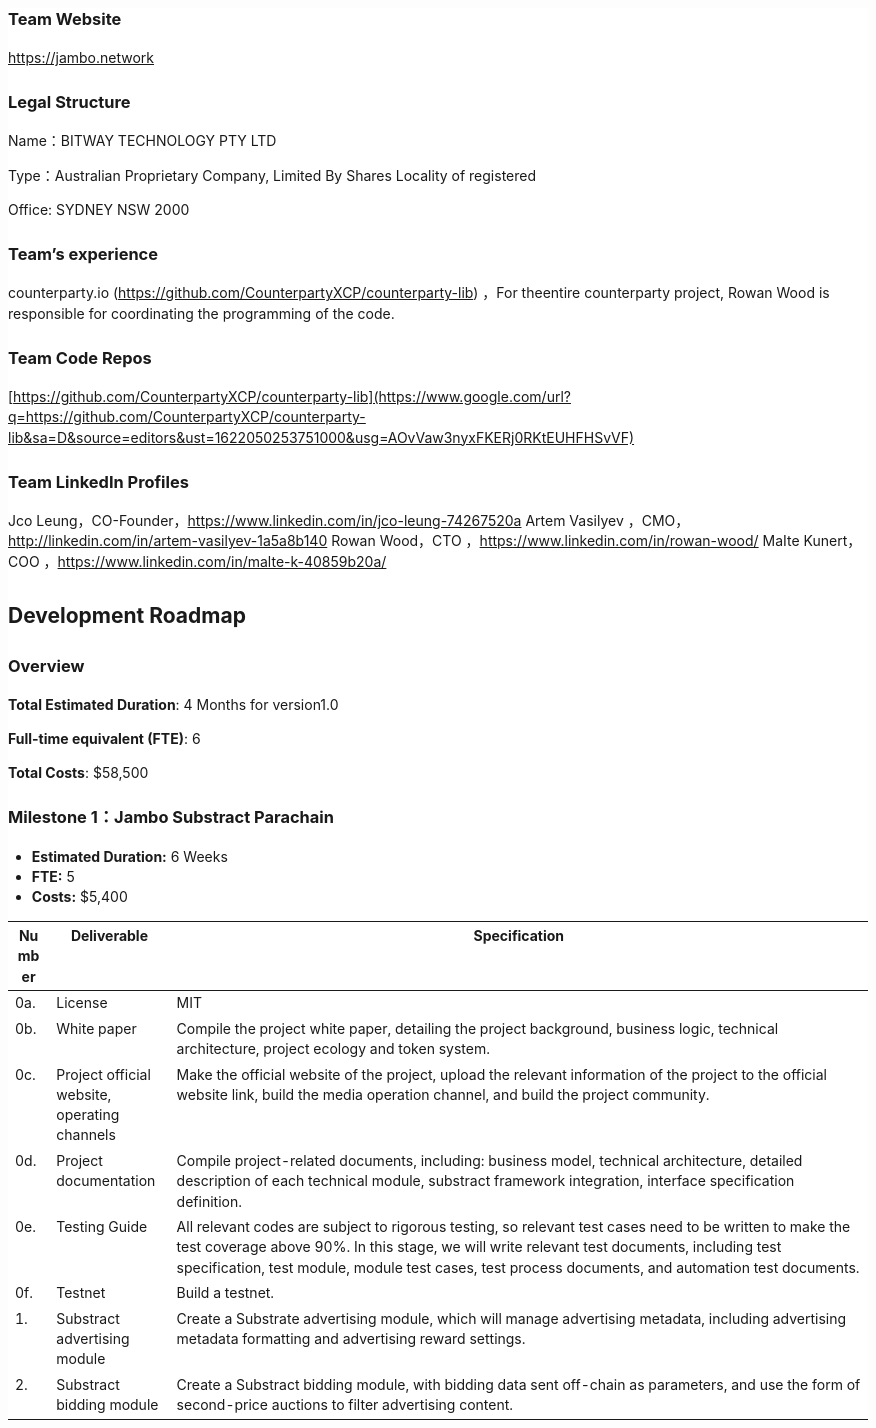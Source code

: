 ### Team Website

https://jambo.network 

### Legal Structure

Name：BITWAY TECHNOLOGY PTY LTD

Type：Australian Proprietary Company, Limited By Shares Locality of registered

Office: SYDNEY NSW 2000

### Team’s experience

counterparty.io (https://github.com/CounterpartyXCP/counterparty-lib) ，For theentire counterparty project, Rowan Wood is responsible for coordinating the programming of the code.

### Team Code Repos

[https://github.com/CounterpartyXCP/counterparty-lib](https://www.google.com/url?q=https://github.com/CounterpartyXCP/counterparty-lib&sa=D&source=editors&ust=1622050253751000&usg=AOvVaw3nyxFKERj0RKtEUHFHSvVF)

### Team LinkedIn Profiles

Jco Leung，CO-Founder，https://www.linkedin.com/in/jco-leung-74267520a Artem Vasilyev ，CMO，http://linkedin.com/in/artem-vasilyev-1a5a8b140 Rowan Wood，CTO ，https://www.linkedin.com/in/rowan-wood/ MaIte Kunert，COO ，https://www.linkedin.com/in/malte-k-40859b20a/





## Development Roadmap

### Overview

**Total Estimated Duration**: 4 Months for version1.0

**Full-time equivalent (FTE)**: 6

**Total Costs**: $58,500

 

### Milestone 1：Jambo Substract Parachain

- **Estimated Duration:** 6 Weeks
- **FTE:** 5
- **Costs:** $5,400



| **Number** | **Deliverable**                              | **Specification**                                            |
| ---------- | -------------------------------------------- | ------------------------------------------------------------ |
| 0a.        | License                                      | MIT                                                          |
| 0b.        | White paper                                  | Compile the project white paper, detailing the project background, business logic, technical architecture, project ecology and token system. |
| 0c.        | Project official website, operating channels | Make the official website of the project, upload the relevant information of the project to the official website link, build the media operation channel, and build the project community. |
| 0d.        | Project documentation                        | Compile project-related documents, including: business model, technical architecture, detailed description of each technical module, substract framework integration, interface specification definition. |
| 0e.        | Testing Guide                                | All relevant codes are subject to rigorous testing, so relevant test cases need to be written to make the test coverage above 90%. In this stage, we will write relevant test documents, including test specification, test module, module test cases, test process documents, and automation test documents. |
| 0f.        | Testnet                                      | Build a testnet.                                             |
| 1.         | Substract advertising module                 | Create a Substrate advertising module, which will manage advertising metadata, including advertising metadata formatting and advertising reward settings. |
| 2.         | Substract bidding module                     | Create a Substract bidding module, with bidding data sent off-chain as parameters, and use the form of second-price auctions to filter advertising content. |